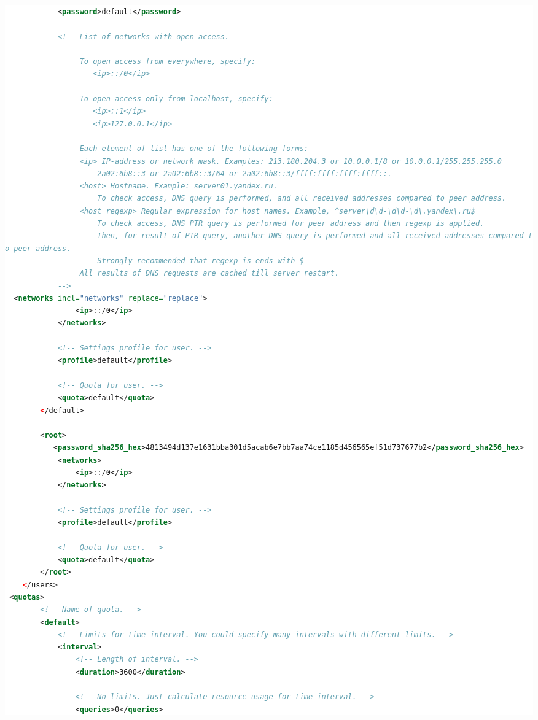 ```xml
            <password>default</password>

            <!-- List of networks with open access.

                 To open access from everywhere, specify:
                    <ip>::/0</ip>

                 To open access only from localhost, specify:
                    <ip>::1</ip>
                    <ip>127.0.0.1</ip>

                 Each element of list has one of the following forms:
                 <ip> IP-address or network mask. Examples: 213.180.204.3 or 10.0.0.1/8 or 10.0.0.1/255.255.255.0
                     2a02:6b8::3 or 2a02:6b8::3/64 or 2a02:6b8::3/ffff:ffff:ffff:ffff::.
                 <host> Hostname. Example: server01.yandex.ru.
                     To check access, DNS query is performed, and all received addresses compared to peer address.
                 <host_regexp> Regular expression for host names. Example, ^server\d\d-\d\d-\d\.yandex\.ru$
                     To check access, DNS PTR query is performed for peer address and then regexp is applied.
                     Then, for result of PTR query, another DNS query is performed and all received addresses compared to peer address.
                     Strongly recommended that regexp is ends with $
                 All results of DNS requests are cached till server restart.
            -->
  <networks incl="networks" replace="replace">
                <ip>::/0</ip>
            </networks>

            <!-- Settings profile for user. -->
            <profile>default</profile>

            <!-- Quota for user. -->
            <quota>default</quota>
        </default>

        <root>
           <password_sha256_hex>4813494d137e1631bba301d5acab6e7bb7aa74ce1185d456565ef51d737677b2</password_sha256_hex>
            <networks>
                <ip>::/0</ip>
            </networks>

            <!-- Settings profile for user. -->
            <profile>default</profile>

            <!-- Quota for user. -->
            <quota>default</quota>
        </root>
    </users>
 <quotas>
        <!-- Name of quota. -->
        <default>
            <!-- Limits for time interval. You could specify many intervals with different limits. -->
            <interval>
                <!-- Length of interval. -->
                <duration>3600</duration>

                <!-- No limits. Just calculate resource usage for time interval. -->
                <queries>0</queries>
```